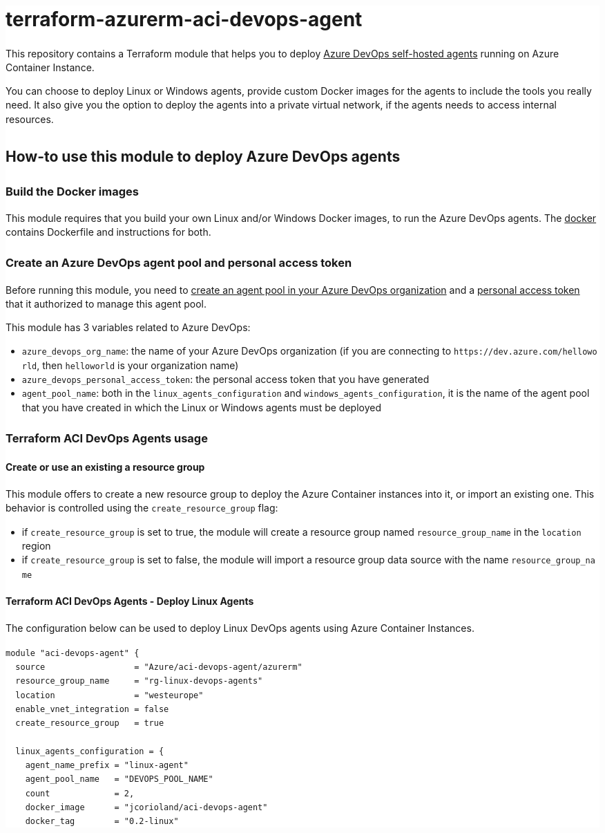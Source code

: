 # terraform-azurerm-aci-devops-agent

This repository contains a Terraform module that helps you to deploy [Azure DevOps self-hosted agents](https://docs.microsoft.com/en-us/azure/devops/pipelines/agents/agents?view=azure-devops&tabs=browser#install) running on Azure Container Instance.

You can choose to deploy Linux or Windows agents, provide custom Docker images for the agents to include the tools you really need. It also give you the option to deploy the agents into a private virtual network, if the agents needs to access internal resources.

## How-to use this module to deploy Azure DevOps agents

### Build the Docker images

This module requires that you build your own Linux and/or Windows Docker images, to run the Azure DevOps agents. The [docker](docker/README.md) contains Dockerfile and instructions for both.

### Create an Azure DevOps agent pool and personal access token

Before running this module, you need to [create an agent pool in your Azure DevOps organization](https://docs.microsoft.com/en-us/azure/devops/pipelines/agents/pools-queues?view=azure-devops&tabs=yaml%2Cbrowser#creating-agent-pools) and a [personal access token](https://docs.microsoft.com/en-us/azure/devops/pipelines/agents/v2-linux?view=azure-devops#permissions) that it authorized to manage this agent pool.

This module has 3 variables related to Azure DevOps:

- `azure_devops_org_name`: the name of your Azure DevOps organization (if you are connecting to `https://dev.azure.com/helloworld`, then `helloworld` is your organization name)
- `azure_devops_personal_access_token`: the personal access token that you have generated
- `agent_pool_name`: both in the `linux_agents_configuration` and `windows_agents_configuration`, it is the name of the agent pool that you have created in which the Linux or Windows agents must be deployed

### Terraform ACI DevOps Agents usage

#### Create or use an existing a resource group

This module offers to create a new resource group to deploy the Azure Container instances into it, or import an existing one. This behavior is controlled using the `create_resource_group` flag:

- if `create_resource_group` is set to true, the module will create a resource group named `resource_group_name` in the `location` region
- if `create_resource_group` is set to false, the module will import a resource group data source with the name `resource_group_name`

#### Terraform ACI DevOps Agents - Deploy Linux Agents

The configuration below can be used to deploy Linux DevOps agents using Azure Container Instances.

```hcl
module "aci-devops-agent" {
  source                  = "Azure/aci-devops-agent/azurerm"
  resource_group_name     = "rg-linux-devops-agents"
  location                = "westeurope"
  enable_vnet_integration = false
  create_resource_group   = true

  linux_agents_configuration = {
    agent_name_prefix = "linux-agent"
    agent_pool_name   = "DEVOPS_POOL_NAME"
    count             = 2,
    docker_image      = "jcorioland/aci-devops-agent"
    docker_tag        = "0.2-linux"
```
